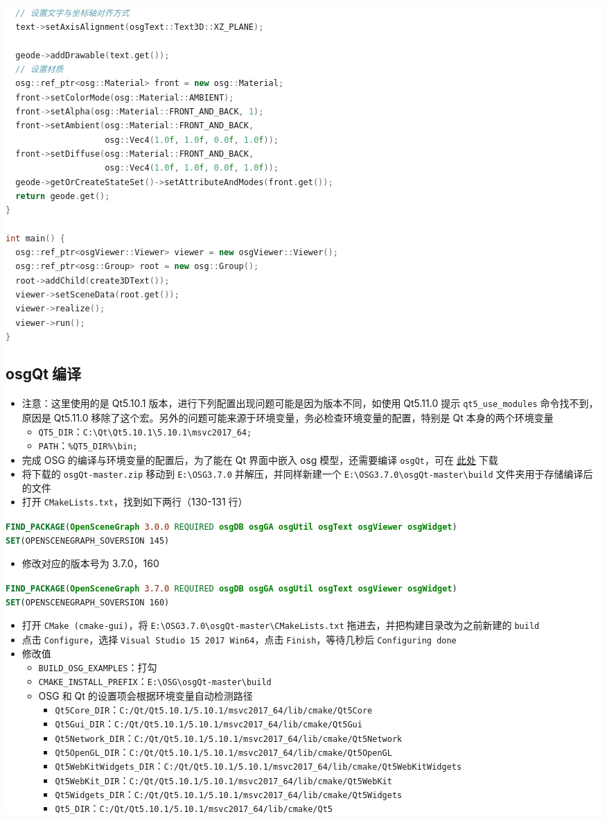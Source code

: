 ```cpp
  // 设置文字与坐标轴对齐方式
  text->setAxisAlignment(osgText::Text3D::XZ_PLANE);

  geode->addDrawable(text.get());
  // 设置材质
  osg::ref_ptr<osg::Material> front = new osg::Material;
  front->setColorMode(osg::Material::AMBIENT);
  front->setAlpha(osg::Material::FRONT_AND_BACK, 1);
  front->setAmbient(osg::Material::FRONT_AND_BACK,
                    osg::Vec4(1.0f, 1.0f, 0.0f, 1.0f));
  front->setDiffuse(osg::Material::FRONT_AND_BACK,
                    osg::Vec4(1.0f, 1.0f, 0.0f, 1.0f));
  geode->getOrCreateStateSet()->setAttributeAndModes(front.get());
  return geode.get();
}

int main() {
  osg::ref_ptr<osgViewer::Viewer> viewer = new osgViewer::Viewer();
  osg::ref_ptr<osg::Group> root = new osg::Group();
  root->addChild(create3DText());
  viewer->setSceneData(root.get());
  viewer->realize();
  viewer->run();
}
```

## osgQt 编译

* 注意：这里使用的是 Qt5.10.1 版本，进行下列配置出现问题可能是因为版本不同，如使用 Qt5.11.0 提示 `qt5_use_modules` 命令找不到，原因是 Qt5.11.0 移除了这个宏。另外的问题可能来源于环境变量，务必检查环境变量的配置，特别是 Qt 本身的两个环境变量
  * `QT5_DIR`：`C:\Qt\Qt5.10.1\5.10.1\msvc2017_64;`
  * `PATH`：`%QT5_DIR%\bin;`
* 完成 OSG 的编译与环境变量的配置后，为了能在 Qt 界面中嵌入 osg 模型，还需要编译 `osgQt`，可在 [此处](https://github.com/openscenegraph/osgQt) 下载
* 将下载的 `osgQt-master.zip` 移动到 `E:\OSG3.7.0` 并解压，并同样新建一个 `E:\OSG3.7.0\osgQt-master\build` 文件夹用于存储编译后的文件
* 打开 `CMakeLists.txt`，找到如下两行（130-131 行）

```cmake
FIND_PACKAGE(OpenSceneGraph 3.0.0 REQUIRED osgDB osgGA osgUtil osgText osgViewer osgWidget)
SET(OPENSCENEGRAPH_SOVERSION 145)
```

* 修改对应的版本号为 3.7.0，160

```cmake
FIND_PACKAGE(OpenSceneGraph 3.7.0 REQUIRED osgDB osgGA osgUtil osgText osgViewer osgWidget)
SET(OPENSCENEGRAPH_SOVERSION 160)
```

* 打开 `CMake (cmake-gui)`，将 `E:\OSG3.7.0\osgQt-master\CMakeLists.txt` 拖进去，并把构建目录改为之前新建的 `build`
* 点击 `Configure`，选择 `Visual Studio 15 2017 Win64`，点击 `Finish`，等待几秒后 `Configuring done`
* 修改值
  * `BUILD_OSG_EXAMPLES`：打勾
  * `CMAKE_INSTALL_PREFIX`：`E:\OSG\osgQt-master\build`
  * OSG 和 Qt 的设置项会根据环境变量自动检测路径
    * `Qt5Core_DIR`：`C:/Qt/Qt5.10.1/5.10.1/msvc2017_64/lib/cmake/Qt5Core`
    * `Qt5Gui_DIR`：`C:/Qt/Qt5.10.1/5.10.1/msvc2017_64/lib/cmake/Qt5Gui`
    * `Qt5Network_DIR`：`C:/Qt/Qt5.10.1/5.10.1/msvc2017_64/lib/cmake/Qt5Network`
    * `Qt5OpenGL_DIR`：`C:/Qt/Qt5.10.1/5.10.1/msvc2017_64/lib/cmake/Qt5OpenGL`
    * `Qt5WebKitWidgets_DIR`：`C:/Qt/Qt5.10.1/5.10.1/msvc2017_64/lib/cmake/Qt5WebKitWidgets`
    * `Qt5WebKit_DIR`：`C:/Qt/Qt5.10.1/5.10.1/msvc2017_64/lib/cmake/Qt5WebKit`
    * `Qt5Widgets_DIR`：`C:/Qt/Qt5.10.1/5.10.1/msvc2017_64/lib/cmake/Qt5Widgets`
    * `Qt5_DIR`：`C:/Qt/Qt5.10.1/5.10.1/msvc2017_64/lib/cmake/Qt5`
